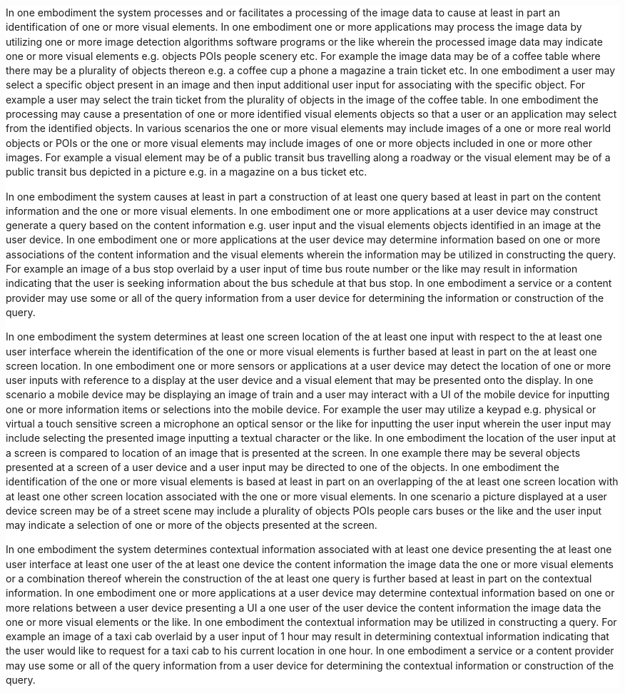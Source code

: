 In one embodiment the system processes and or facilitates a processing of the image data to cause at least in part an identification of one or more visual elements. In one embodiment one or more applications may process the image data by utilizing one or more image detection algorithms software programs or the like wherein the processed image data may indicate one or more visual elements e.g. objects POIs people scenery etc. For example the image data may be of a coffee table where there may be a plurality of objects thereon e.g. a coffee cup a phone a magazine a train ticket etc. In one embodiment a user may select a specific object present in an image and then input additional user input for associating with the specific object. For example a user may select the train ticket from the plurality of objects in the image of the coffee table. In one embodiment the processing may cause a presentation of one or more identified visual elements objects so that a user or an application may select from the identified objects. In various scenarios the one or more visual elements may include images of a one or more real world objects or POIs or the one or more visual elements may include images of one or more objects included in one or more other images. For example a visual element may be of a public transit bus travelling along a roadway or the visual element may be of a public transit bus depicted in a picture e.g. in a magazine on a bus ticket etc. 

In one embodiment the system causes at least in part a construction of at least one query based at least in part on the content information and the one or more visual elements. In one embodiment one or more applications at a user device may construct generate a query based on the content information e.g. user input and the visual elements objects identified in an image at the user device. In one embodiment one or more applications at the user device may determine information based on one or more associations of the content information and the visual elements wherein the information may be utilized in constructing the query. For example an image of a bus stop overlaid by a user input of time bus route number or the like may result in information indicating that the user is seeking information about the bus schedule at that bus stop. In one embodiment a service or a content provider may use some or all of the query information from a user device for determining the information or construction of the query.

In one embodiment the system determines at least one screen location of the at least one input with respect to the at least one user interface wherein the identification of the one or more visual elements is further based at least in part on the at least one screen location. In one embodiment one or more sensors or applications at a user device may detect the location of one or more user inputs with reference to a display at the user device and a visual element that may be presented onto the display. In one scenario a mobile device may be displaying an image of train and a user may interact with a UI of the mobile device for inputting one or more information items or selections into the mobile device. For example the user may utilize a keypad e.g. physical or virtual a touch sensitive screen a microphone an optical sensor or the like for inputting the user input wherein the user input may include selecting the presented image inputting a textual character or the like. In one embodiment the location of the user input at a screen is compared to location of an image that is presented at the screen. In one example there may be several objects presented at a screen of a user device and a user input may be directed to one of the objects. In one embodiment the identification of the one or more visual elements is based at least in part on an overlapping of the at least one screen location with at least one other screen location associated with the one or more visual elements. In one scenario a picture displayed at a user device screen may be of a street scene may include a plurality of objects POIs people cars buses or the like and the user input may indicate a selection of one or more of the objects presented at the screen.

In one embodiment the system determines contextual information associated with at least one device presenting the at least one user interface at least one user of the at least one device the content information the image data the one or more visual elements or a combination thereof wherein the construction of the at least one query is further based at least in part on the contextual information. In one embodiment one or more applications at a user device may determine contextual information based on one or more relations between a user device presenting a UI a one user of the user device the content information the image data the one or more visual elements or the like. In one embodiment the contextual information may be utilized in constructing a query. For example an image of a taxi cab overlaid by a user input of 1 hour may result in determining contextual information indicating that the user would like to request for a taxi cab to his current location in one hour. In one embodiment a service or a content provider may use some or all of the query information from a user device for determining the contextual information or construction of the query.
